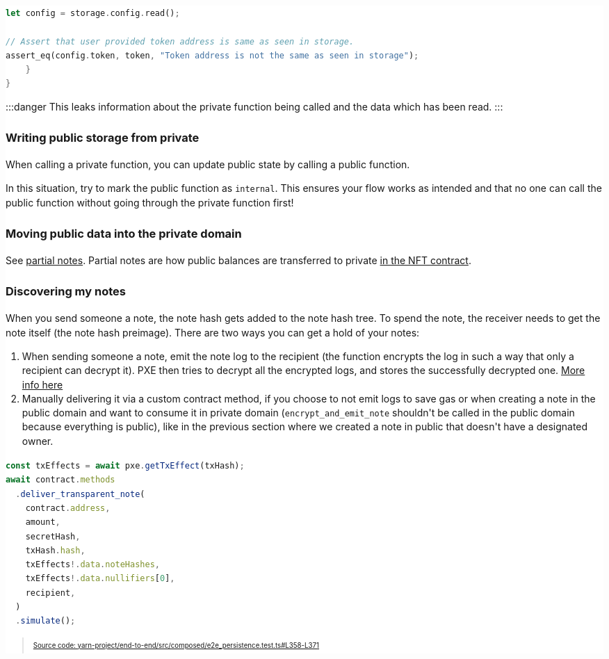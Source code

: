 ```rust
let config = storage.config.read();

// Assert that user provided token address is same as seen in storage.
assert_eq(config.token, token, "Token address is not the same as seen in storage");
    }
}
```

:::danger
This leaks information about the private function being called and the data which has been read.
:::

### Writing public storage from private

When calling a private function, you can update public state by calling a public function.

In this situation, try to mark the public function as `internal`. This ensures your flow works as intended and that no one can call the public function without going through the private function first!

### Moving public data into the private domain

See [partial notes](../../../../../aztec/concepts/advanced/storage/partial_notes.md). Partial notes are how public balances are transferred to private [in the NFT contract](../../../../tutorials/codealong/contract_tutorials/nft_contract.md).

### Discovering my notes

When you send someone a note, the note hash gets added to the note hash tree. To spend the note, the receiver needs to get the note itself (the note hash preimage). There are two ways you can get a hold of your notes:

1. When sending someone a note, emit the note log to the recipient (the function encrypts the log in such a way that only a recipient can decrypt it). PXE then tries to decrypt all the encrypted logs, and stores the successfully decrypted one. [More info here](../how_to_emit_event.md)
2. Manually delivering it via a custom contract method, if you choose to not emit logs to save gas or when creating a note in the public domain and want to consume it in private domain (`encrypt_and_emit_note` shouldn't be called in the public domain because everything is public), like in the previous section where we created a note in public that doesn't have a designated owner.

```typescript title="offchain_delivery" showLineNumbers 
const txEffects = await pxe.getTxEffect(txHash);
await contract.methods
  .deliver_transparent_note(
    contract.address,
    amount,
    secretHash,
    txHash.hash,
    txEffects!.data.noteHashes,
    txEffects!.data.nullifiers[0],
    recipient,
  )
  .simulate();
```
> <sup><sub><a href="https://github.com/AztecProtocol/aztec-packages/blob/v1.2.0/yarn-project/end-to-end/src/composed/e2e_persistence.test.ts#L358-L371" target="_blank" rel="noopener noreferrer">Source code: yarn-project/end-to-end/src/composed/e2e_persistence.test.ts#L358-L371</a></sub></sup>

